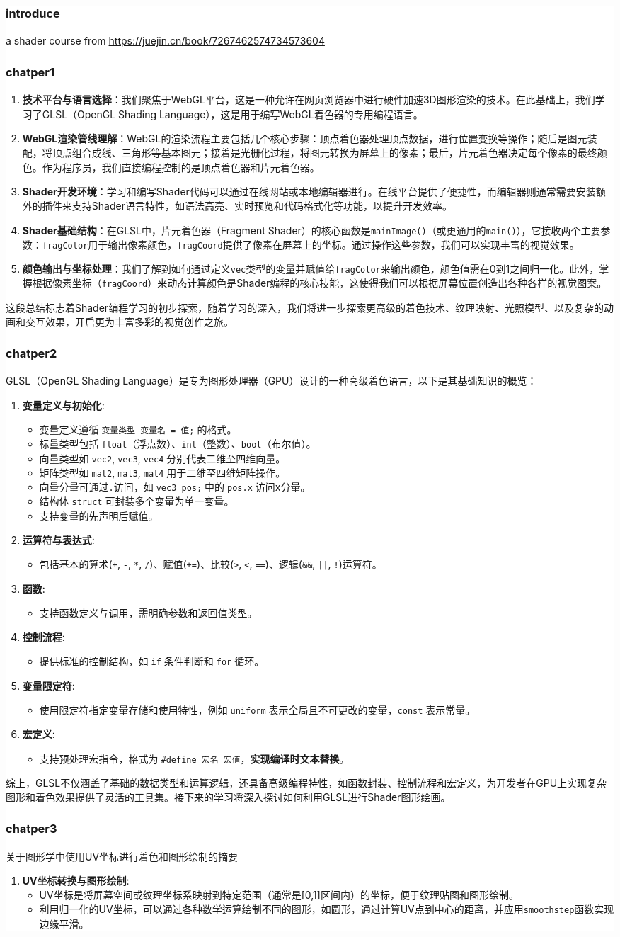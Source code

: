 ### introduce
a shader course from https://juejin.cn/book/7267462574734573604

### chatper1
1. **技术平台与语言选择**：我们聚焦于WebGL平台，这是一种允许在网页浏览器中进行硬件加速3D图形渲染的技术。在此基础上，我们学习了GLSL（OpenGL Shading Language），这是用于编写WebGL着色器的专用编程语言。

2. **WebGL渲染管线理解**：WebGL的渲染流程主要包括几个核心步骤：顶点着色器处理顶点数据，进行位置变换等操作；随后是图元装配，将顶点组合成线、三角形等基本图元；接着是光栅化过程，将图元转换为屏幕上的像素；最后，片元着色器决定每个像素的最终颜色。作为程序员，我们直接编程控制的是顶点着色器和片元着色器。

3. **Shader开发环境**：学习和编写Shader代码可以通过在线网站或本地编辑器进行。在线平台提供了便捷性，而编辑器则通常需要安装额外的插件来支持Shader语言特性，如语法高亮、实时预览和代码格式化等功能，以提升开发效率。

4. **Shader基础结构**：在GLSL中，片元着色器（Fragment Shader）的核心函数是`mainImage()`（或更通用的`main()`），它接收两个主要参数：`fragColor`用于输出像素颜色，`fragCoord`提供了像素在屏幕上的坐标。通过操作这些参数，我们可以实现丰富的视觉效果。

5. **颜色输出与坐标处理**：我们了解到如何通过定义`vec`类型的变量并赋值给`fragColor`来输出颜色，颜色值需在0到1之间归一化。此外，掌握根据像素坐标（`fragCoord`）来动态计算颜色是Shader编程的核心技能，这使得我们可以根据屏幕位置创造出各种各样的视觉图案。

这段总结标志着Shader编程学习的初步探索，随着学习的深入，我们将进一步探索更高级的着色技术、纹理映射、光照模型、以及复杂的动画和交互效果，开启更为丰富多彩的视觉创作之旅。

### chatper2
GLSL（OpenGL Shading Language）是专为图形处理器（GPU）设计的一种高级着色语言，以下是其基础知识的概览：

1. **变量定义与初始化**:
   - 变量定义遵循 `变量类型 变量名 = 值;` 的格式。
   - 标量类型包括 `float`（浮点数）、`int`（整数）、`bool`（布尔值）。
   - 向量类型如 `vec2`, `vec3`, `vec4` 分别代表二维至四维向量。
   - 矩阵类型如 `mat2`, `mat3`, `mat4` 用于二维至四维矩阵操作。
   - 向量分量可通过`.`访问，如 `vec3 pos;` 中的 `pos.x` 访问x分量。
   - 结构体 `struct` 可封装多个变量为单一变量。
   - 支持变量的先声明后赋值。

2. **运算符与表达式**:
   - 包括基本的算术(`+`, `-`, `*`, `/`)、赋值(`+=`)、比较(`>`, `<`, `==`)、逻辑(`&&`, `||`, `!`)运算符。
   
3. **函数**:
   - 支持函数定义与调用，需明确参数和返回值类型。
   
4. **控制流程**:
   - 提供标准的控制结构，如 `if` 条件判断和 `for` 循环。

5. **变量限定符**:
   - 使用限定符指定变量存储和使用特性，例如 `uniform` 表示全局且不可更改的变量，`const` 表示常量。
   
6. **宏定义**:
   - 支持预处理宏指令，格式为 `#define 宏名 宏值`，**实现编译时文本替换**。
   
综上，GLSL不仅涵盖了基础的数据类型和运算逻辑，还具备高级编程特性，如函数封装、控制流程和宏定义，为开发者在GPU上实现复杂图形和着色效果提供了灵活的工具集。接下来的学习将深入探讨如何利用GLSL进行Shader图形绘画。

### chatper3
关于图形学中使用UV坐标进行着色和图形绘制的摘要

1. **UV坐标转换与图形绘制**:
   - UV坐标是将屏幕空间或纹理坐标系映射到特定范围（通常是[0,1]区间内）的坐标，便于纹理贴图和图形绘制。
   - 利用归一化的UV坐标，可以通过各种数学运算绘制不同的图形，如圆形，通过计算UV点到中心的距离，并应用`smoothstep`函数实现边缘平滑。
